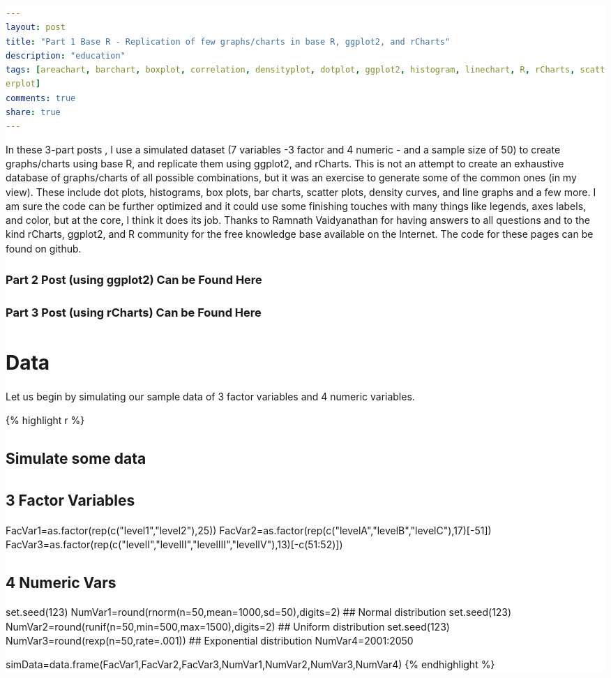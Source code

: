 ```yaml
---
layout: post
title: "Part 1 Base R - Replication of few graphs/charts in base R, ggplot2, and rCharts"
description: "education"
tags: [areachart, barchart, boxplot, correlation, densityplot, dotplot, ggplot2, histogram, linechart, R, rCharts, scatterplot]
comments: true
share: true
---
```

In these 3-part posts , I use a simulated dataset (7 variables -3 factor and 4 numeric - and a sample size of 50) to create graphs/charts using base R, and replicate them using ggplot2, and rCharts. This is not an attempt to create an exhaustive database of graphs/charts of all possible combinations, but it was an exercise to generate some of the common ones (in my view). These include dot plots, histograms, box plots, bar charts, scatter plots, density curves, and line graphs and a few more. I am sure the code can be further optimized  and it could use some finishing touches with many things like legends, axes labels, and color, but at the core, I think it does its job. Thanks to Ramnath Vaidyanathan for having answers to all questions and to the kind rCharts, ggplot2, and R community for the free knowledge base available on the Internet. The code for these pages can be found on github. 

### Part 2 Post (using ggplot2) Can be Found Here
### Part 3 Post (using rCharts) Can be Found Here

# Data
Let us begin by simulating our sample data of 3 factor variables and 4 numeric variables.


{% highlight r %}
## Simulate some data

## 3 Factor Variables
FacVar1=as.factor(rep(c("level1","level2"),25))
FacVar2=as.factor(rep(c("levelA","levelB","levelC"),17)[-51])
FacVar3=as.factor(rep(c("levelI","levelII","levelIII","levelIV"),13)[-c(51:52)])

## 4 Numeric Vars
set.seed(123)
NumVar1=round(rnorm(n=50,mean=1000,sd=50),digits=2) ## Normal distribution
set.seed(123)
NumVar2=round(runif(n=50,min=500,max=1500),digits=2) ## Uniform distribution
set.seed(123)
NumVar3=round(rexp(n=50,rate=.001)) ## Exponential distribution
NumVar4=2001:2050

simData=data.frame(FacVar1,FacVar2,FacVar3,NumVar1,NumVar2,NumVar3,NumVar4)
{% endhighlight %}
